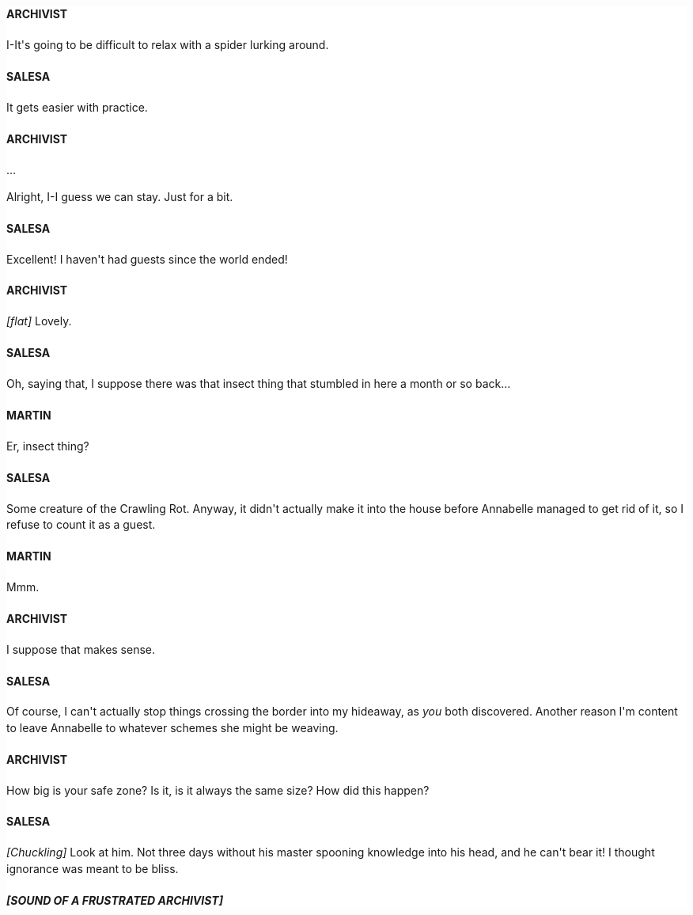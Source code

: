 #### ARCHIVIST

I-It's going to be difficult to relax with a spider lurking around.

#### SALESA

It gets easier with practice.

#### ARCHIVIST

...

Alright, I-I guess we can stay. Just for a bit. 

#### SALESA

Excellent! I haven't had guests since the world ended!

#### ARCHIVIST

_[flat]_ Lovely.

#### SALESA

Oh, saying that, I suppose there was that insect thing that stumbled in here a month or so back...

#### MARTIN

Er, insect thing?

#### SALESA

Some creature of the Crawling Rot. Anyway, it didn't actually make it into the house before Annabelle managed to get rid of it, so I refuse to count it as a guest.

#### MARTIN

Mmm.

#### ARCHIVIST

I suppose that makes sense.

#### SALESA

Of course, I can't actually stop things crossing the border into my hideaway, as *you* both discovered. Another reason I'm content to leave Annabelle to whatever schemes she might be weaving.

#### ARCHIVIST

How big is your safe zone? Is it, is it always the same size? How did this happen?

#### SALESA

_[Chuckling]_ Look at him. Not three days without his master spooning knowledge into his head, and he can't bear it! I thought ignorance was meant to be bliss.

##### [SOUND OF A FRUSTRATED ARCHIVIST]
